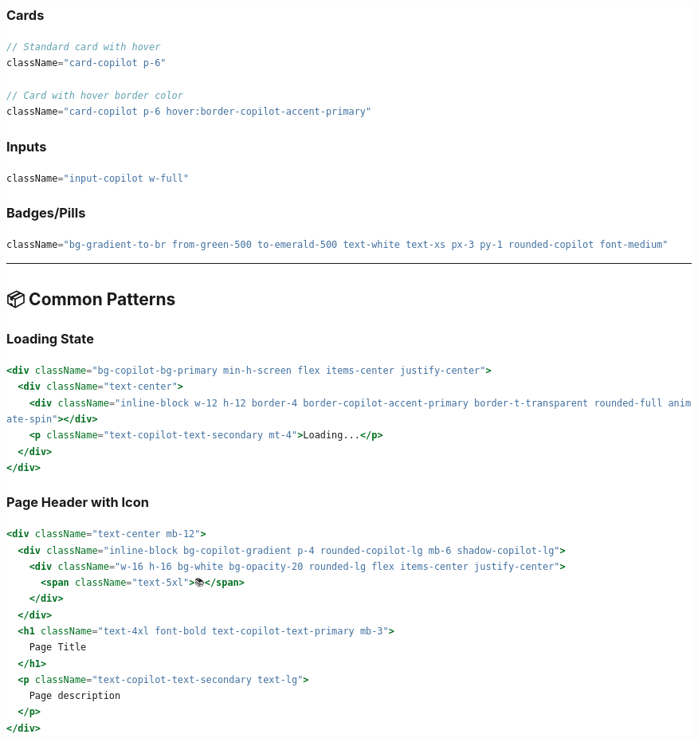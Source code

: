 ### Cards
```jsx
// Standard card with hover
className="card-copilot p-6"

// Card with hover border color
className="card-copilot p-6 hover:border-copilot-accent-primary"
```

### Inputs
```jsx
className="input-copilot w-full"
```

### Badges/Pills
```jsx
className="bg-gradient-to-br from-green-500 to-emerald-500 text-white text-xs px-3 py-1 rounded-copilot font-medium"
```

---

## 📦 **Common Patterns**

### Loading State
```jsx
<div className="bg-copilot-bg-primary min-h-screen flex items-center justify-center">
  <div className="text-center">
    <div className="inline-block w-12 h-12 border-4 border-copilot-accent-primary border-t-transparent rounded-full animate-spin"></div>
    <p className="text-copilot-text-secondary mt-4">Loading...</p>
  </div>
</div>
```

### Page Header with Icon
```jsx
<div className="text-center mb-12">
  <div className="inline-block bg-copilot-gradient p-4 rounded-copilot-lg mb-6 shadow-copilot-lg">
    <div className="w-16 h-16 bg-white bg-opacity-20 rounded-lg flex items-center justify-center">
      <span className="text-5xl">📚</span>
    </div>
  </div>
  <h1 className="text-4xl font-bold text-copilot-text-primary mb-3">
    Page Title
  </h1>
  <p className="text-copilot-text-secondary text-lg">
    Page description
  </p>
</div>
```
